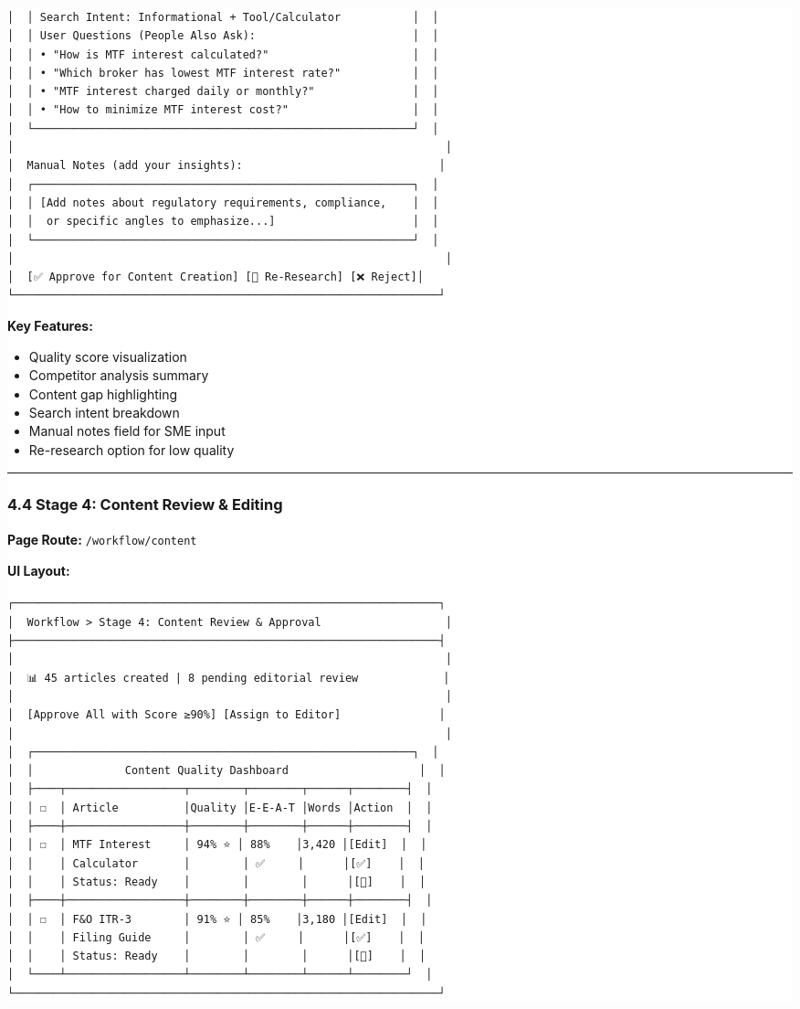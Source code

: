 ```
│  │ Search Intent: Informational + Tool/Calculator           │  │
│  │ User Questions (People Also Ask):                        │  │
│  │ • "How is MTF interest calculated?"                      │  │
│  │ • "Which broker has lowest MTF interest rate?"           │  │
│  │ • "MTF interest charged daily or monthly?"               │  │
│  │ • "How to minimize MTF interest cost?"                   │  │
│  └──────────────────────────────────────────────────────────┘  │
│                                                                  │
│  Manual Notes (add your insights):                              │
│  ┌──────────────────────────────────────────────────────────┐  │
│  │ [Add notes about regulatory requirements, compliance,    │  │
│  │  or specific angles to emphasize...]                     │  │
│  └──────────────────────────────────────────────────────────┘  │
│                                                                  │
│  [✅ Approve for Content Creation] [🔄 Re-Research] [❌ Reject]│
└─────────────────────────────────────────────────────────────────┘
```

**Key Features:**
- Quality score visualization
- Competitor analysis summary
- Content gap highlighting
- Search intent breakdown
- Manual notes field for SME input
- Re-research option for low quality

---

### 4.4 Stage 4: Content Review & Editing

**Page Route:** `/workflow/content`

**UI Layout:**

```
┌─────────────────────────────────────────────────────────────────┐
│  Workflow > Stage 4: Content Review & Approval                   │
├─────────────────────────────────────────────────────────────────┤
│                                                                  │
│  📊 45 articles created | 8 pending editorial review             │
│                                                                  │
│  [Approve All with Score ≥90%] [Assign to Editor]               │
│                                                                  │
│  ┌──────────────────────────────────────────────────────────┐  │
│  │              Content Quality Dashboard                    │  │
│  ├────┬──────────────────┬────────┬────────┬──────┬────────┤  │
│  │ ☐  │ Article          │Quality │E-E-A-T │Words │Action  │  │
│  ├────┼──────────────────┼────────┼────────┼──────┼────────┤  │
│  │ ☐  │ MTF Interest     │ 94% ⭐ │ 88%    │3,420 │[Edit]  │  │
│  │    │ Calculator       │        │ ✅     │      │[✅]    │  │
│  │    │ Status: Ready    │        │        │      │[🔄]    │  │
│  ├────┼──────────────────┼────────┼────────┼──────┼────────┤  │
│  │ ☐  │ F&O ITR-3        │ 91% ⭐ │ 85%    │3,180 │[Edit]  │  │
│  │    │ Filing Guide     │        │ ✅     │      │[✅]    │  │
│  │    │ Status: Ready    │        │        │      │[🔄]    │  │
│  └────┴──────────────────┴────────┴────────┴──────┴────────┘  │
└─────────────────────────────────────────────────────────────────┘
```
